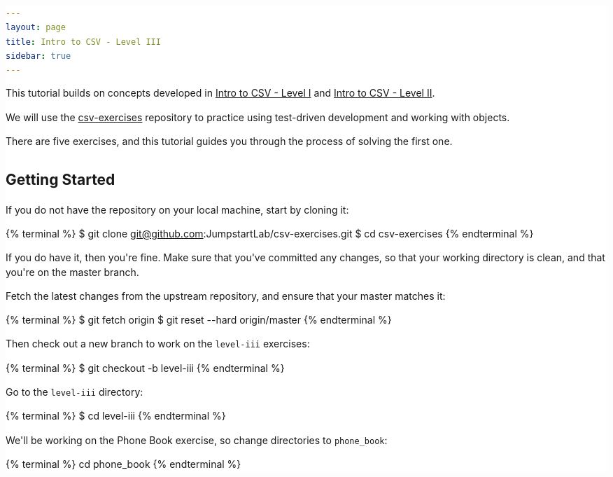 ```yaml
---
layout: page
title: Intro to CSV - Level III
sidebar: true
---
```


This tutorial builds on concepts developed in
[Intro to CSV - Level I](/academy/workshops/csv/i.html) and
[Intro to CSV - Level II](/academy/workshops/csv/ii.html).

We will use the [csv-exercises](https://github.com/JumpstartLab/csv-exercises)
repository to practice using test-driven development and working with objects.

There are five exercises, and this tutorial guides you through the process of
solving the first one.

## Getting Started

If you do not have the repository on your local machine, start by cloning it:

{% terminal %}
$ git clone git@github.com:JumpstartLab/csv-exercises.git
$ cd csv-exercises
{% endterminal %}

If you do have it, then you're fine. Make sure that you've committed any
changes, so that your working directory is clean, and that you're on the
master branch.

Fetch the latest changes from the upstream repository, and ensure that your
master matches it:

{% terminal %}
$ git fetch origin
$ git reset --hard origin/master
{% endterminal %}

Then check out a new branch to work on the `level-iii` exercises:

{% terminal %}
$ git checkout -b level-iii
{% endterminal %}

Go to the `level-iii` directory:

{% terminal %}
$ cd level-iii
{% endterminal %}

We'll be working on the Phone Book exercise, so change directories to
`phone_book`:

{% terminal %}
cd phone_book
{% endterminal %}
